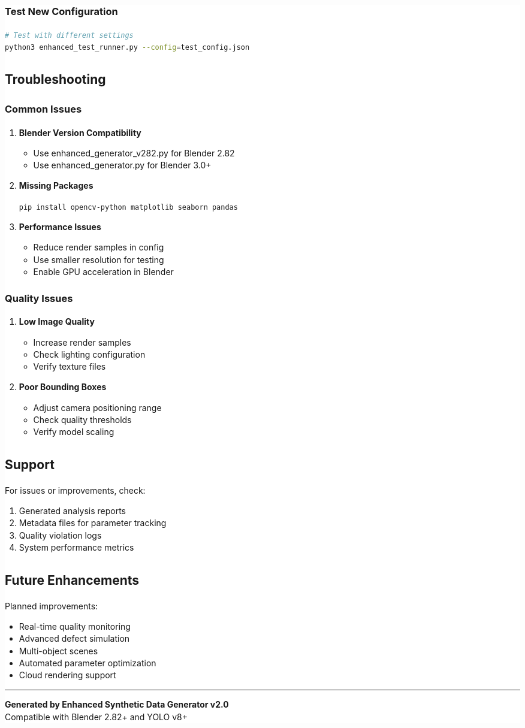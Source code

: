 ### Test New Configuration
```bash
# Test with different settings
python3 enhanced_test_runner.py --config=test_config.json
```

## Troubleshooting

### Common Issues

1. **Blender Version Compatibility**
   - Use enhanced_generator_v282.py for Blender 2.82
   - Use enhanced_generator.py for Blender 3.0+

2. **Missing Packages**
   ```bash
   pip install opencv-python matplotlib seaborn pandas
   ```

3. **Performance Issues**
   - Reduce render samples in config
   - Use smaller resolution for testing
   - Enable GPU acceleration in Blender

### Quality Issues

1. **Low Image Quality**
   - Increase render samples
   - Check lighting configuration
   - Verify texture files

2. **Poor Bounding Boxes**
   - Adjust camera positioning range
   - Check quality thresholds
   - Verify model scaling

## Support

For issues or improvements, check:
1. Generated analysis reports
2. Metadata files for parameter tracking
3. Quality violation logs
4. System performance metrics

## Future Enhancements

Planned improvements:
- Real-time quality monitoring
- Advanced defect simulation
- Multi-object scenes
- Automated parameter optimization
- Cloud rendering support

---

**Generated by Enhanced Synthetic Data Generator v2.0**  
Compatible with Blender 2.82+ and YOLO v8+
